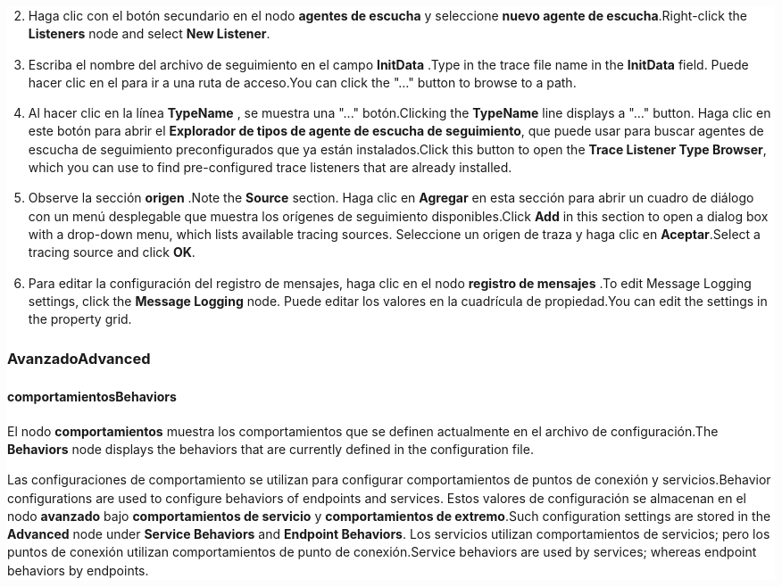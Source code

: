 2. <span data-ttu-id="8ddd8-286">Haga clic con el botón secundario en el nodo **agentes de escucha** y seleccione **nuevo agente de escucha**.</span><span class="sxs-lookup"><span data-stu-id="8ddd8-286">Right-click the **Listeners** node and select **New Listener**.</span></span>

3. <span data-ttu-id="8ddd8-287">Escriba el nombre del archivo de seguimiento en el campo **InitData** .</span><span class="sxs-lookup"><span data-stu-id="8ddd8-287">Type in the trace file name in the **InitData** field.</span></span> <span data-ttu-id="8ddd8-288">Puede hacer clic en el para ir a una ruta de acceso.</span><span class="sxs-lookup"><span data-stu-id="8ddd8-288">You can click the "…" button to browse to a path.</span></span>

4. <span data-ttu-id="8ddd8-289">Al hacer clic en la línea **TypeName** , se muestra una "..." botón.</span><span class="sxs-lookup"><span data-stu-id="8ddd8-289">Clicking the **TypeName** line displays a "…" button.</span></span> <span data-ttu-id="8ddd8-290">Haga clic en este botón para abrir el **Explorador de tipos de agente de escucha de seguimiento**, que puede usar para buscar agentes de escucha de seguimiento preconfigurados que ya están instalados.</span><span class="sxs-lookup"><span data-stu-id="8ddd8-290">Click this button to open the **Trace Listener Type Browser**, which you can use to find pre-configured trace listeners that are already installed.</span></span>

5. <span data-ttu-id="8ddd8-291">Observe la sección **origen** .</span><span class="sxs-lookup"><span data-stu-id="8ddd8-291">Note the **Source** section.</span></span> <span data-ttu-id="8ddd8-292">Haga clic en **Agregar** en esta sección para abrir un cuadro de diálogo con un menú desplegable que muestra los orígenes de seguimiento disponibles.</span><span class="sxs-lookup"><span data-stu-id="8ddd8-292">Click **Add** in this section to open a dialog box with a drop-down menu, which lists available tracing sources.</span></span> <span data-ttu-id="8ddd8-293">Seleccione un origen de traza y haga clic en **Aceptar**.</span><span class="sxs-lookup"><span data-stu-id="8ddd8-293">Select a tracing source and click **OK**.</span></span>

6. <span data-ttu-id="8ddd8-294">Para editar la configuración del registro de mensajes, haga clic en el nodo **registro de mensajes** .</span><span class="sxs-lookup"><span data-stu-id="8ddd8-294">To edit Message Logging settings, click the **Message Logging** node.</span></span> <span data-ttu-id="8ddd8-295">Puede editar los valores en la cuadrícula de propiedad.</span><span class="sxs-lookup"><span data-stu-id="8ddd8-295">You can edit the settings in the property grid.</span></span>

### <a name="advanced"></a><span data-ttu-id="8ddd8-296">Avanzado</span><span class="sxs-lookup"><span data-stu-id="8ddd8-296">Advanced</span></span>

#### <a name="behaviors"></a><span data-ttu-id="8ddd8-297">comportamientos</span><span class="sxs-lookup"><span data-stu-id="8ddd8-297">Behaviors</span></span>

<span data-ttu-id="8ddd8-298">El nodo **comportamientos** muestra los comportamientos que se definen actualmente en el archivo de configuración.</span><span class="sxs-lookup"><span data-stu-id="8ddd8-298">The **Behaviors** node displays the behaviors that are currently defined in the configuration file.</span></span>

<span data-ttu-id="8ddd8-299">Las configuraciones de comportamiento se utilizan para configurar comportamientos de puntos de conexión y servicios.</span><span class="sxs-lookup"><span data-stu-id="8ddd8-299">Behavior configurations are used to configure behaviors of endpoints and services.</span></span> <span data-ttu-id="8ddd8-300">Estos valores de configuración se almacenan en el nodo **avanzado** bajo **comportamientos de servicio** y **comportamientos de extremo**.</span><span class="sxs-lookup"><span data-stu-id="8ddd8-300">Such configuration settings are stored in the **Advanced** node under **Service Behaviors** and **Endpoint Behaviors**.</span></span> <span data-ttu-id="8ddd8-301">Los servicios utilizan comportamientos de servicios; pero los puntos de conexión utilizan comportamientos de punto de conexión.</span><span class="sxs-lookup"><span data-stu-id="8ddd8-301">Service behaviors are used by services; whereas endpoint behaviors by endpoints.</span></span>
